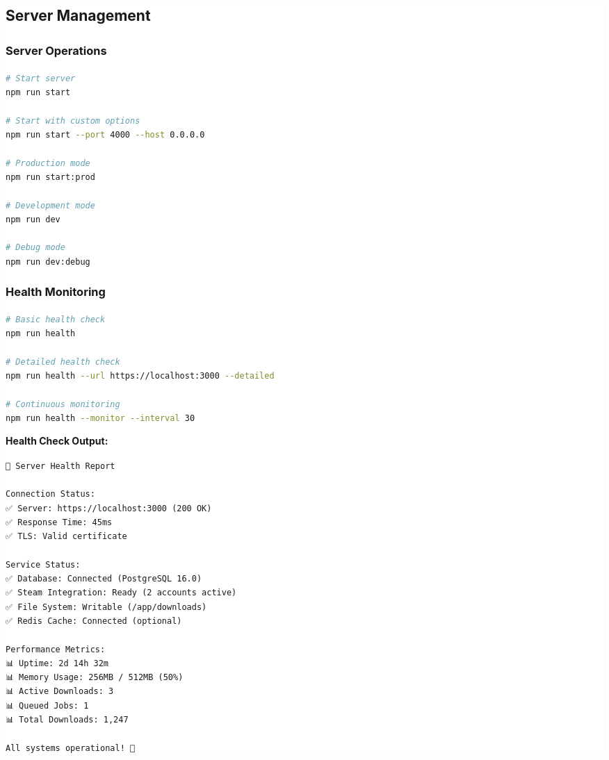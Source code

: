 ## Server Management

### Server Operations

```bash
# Start server
npm run start

# Start with custom options
npm run start --port 4000 --host 0.0.0.0

# Production mode
npm run start:prod

# Development mode
npm run dev

# Debug mode
npm run dev:debug
```

### Health Monitoring

```bash
# Basic health check
npm run health

# Detailed health check
npm run health --url https://localhost:3000 --detailed

# Continuous monitoring
npm run health --monitor --interval 30
```

**Health Check Output:**
```
🏥 Server Health Report

Connection Status:
✅ Server: https://localhost:3000 (200 OK)
✅ Response Time: 45ms
✅ TLS: Valid certificate

Service Status:
✅ Database: Connected (PostgreSQL 16.0)
✅ Steam Integration: Ready (2 accounts active)
✅ File System: Writable (/app/downloads)
✅ Redis Cache: Connected (optional)

Performance Metrics:
📊 Uptime: 2d 14h 32m
📊 Memory Usage: 256MB / 512MB (50%)
📊 Active Downloads: 3
📊 Queued Jobs: 1
📊 Total Downloads: 1,247

All systems operational! 🎉
```
